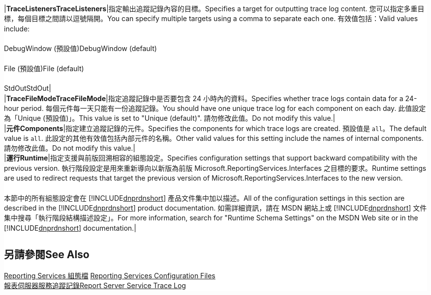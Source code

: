 |<span data-ttu-id="7fb5f-147">**TraceListeners**</span><span class="sxs-lookup"><span data-stu-id="7fb5f-147">**TraceListeners**</span></span>|<span data-ttu-id="7fb5f-148">指定輸出追蹤記錄內容的目標。</span><span class="sxs-lookup"><span data-stu-id="7fb5f-148">Specifies a target for outputting trace log content.</span></span> <span data-ttu-id="7fb5f-149">您可以指定多重目標，每個目標之間請以逗號隔開。</span><span class="sxs-lookup"><span data-stu-id="7fb5f-149">You can specify multiple targets using a comma to separate each one.</span></span> <span data-ttu-id="7fb5f-150">有效值包括：</span><span class="sxs-lookup"><span data-stu-id="7fb5f-150">Valid values include:</span></span><br /><br /> <span data-ttu-id="7fb5f-151">DebugWindow (預設值)</span><span class="sxs-lookup"><span data-stu-id="7fb5f-151">DebugWindow (default)</span></span><br /><br /> <span data-ttu-id="7fb5f-152">File (預設值)</span><span class="sxs-lookup"><span data-stu-id="7fb5f-152">File (default)</span></span><br /><br /> <span data-ttu-id="7fb5f-153">StdOut</span><span class="sxs-lookup"><span data-stu-id="7fb5f-153">StdOut</span></span>|  
|<span data-ttu-id="7fb5f-154">**TraceFileMode**</span><span class="sxs-lookup"><span data-stu-id="7fb5f-154">**TraceFileMode**</span></span>|<span data-ttu-id="7fb5f-155">指定追蹤記錄中是否要包含 24 小時內的資料。</span><span class="sxs-lookup"><span data-stu-id="7fb5f-155">Specifies whether trace logs contain data for a 24-hour period.</span></span> <span data-ttu-id="7fb5f-156">每個元件每一天只能有一份追蹤記錄。</span><span class="sxs-lookup"><span data-stu-id="7fb5f-156">You should have one unique trace log for each component on each day.</span></span> <span data-ttu-id="7fb5f-157">此值設定為「Unique (預設值)」。</span><span class="sxs-lookup"><span data-stu-id="7fb5f-157">This value is set to "Unique (default)".</span></span> <span data-ttu-id="7fb5f-158">請勿修改此值。</span><span class="sxs-lookup"><span data-stu-id="7fb5f-158">Do not modify this value.</span></span>|  
|<span data-ttu-id="7fb5f-159">**元件**</span><span class="sxs-lookup"><span data-stu-id="7fb5f-159">**Components**</span></span>|<span data-ttu-id="7fb5f-160">指定建立追蹤記錄的元件。</span><span class="sxs-lookup"><span data-stu-id="7fb5f-160">Specifies the components for which trace logs are created.</span></span> <span data-ttu-id="7fb5f-161">預設值是 `all`。</span><span class="sxs-lookup"><span data-stu-id="7fb5f-161">The default value is `all`.</span></span> <span data-ttu-id="7fb5f-162">此設定的其他有效值包括內部元件的名稱。</span><span class="sxs-lookup"><span data-stu-id="7fb5f-162">Other valid values for this setting include the names of internal components.</span></span> <span data-ttu-id="7fb5f-163">請勿修改此值。</span><span class="sxs-lookup"><span data-stu-id="7fb5f-163">Do not modify this value.</span></span>|  
|<span data-ttu-id="7fb5f-164">**運行**</span><span class="sxs-lookup"><span data-stu-id="7fb5f-164">**Runtime**</span></span>|<span data-ttu-id="7fb5f-165">指定支援與前版回溯相容的組態設定。</span><span class="sxs-lookup"><span data-stu-id="7fb5f-165">Specifies configuration settings that support backward compatibility with the previous version.</span></span> <span data-ttu-id="7fb5f-166">執行階段設定是用來重新導向以新版為前版 Microsoft.ReportingServices.Interfaces 之目標的要求。</span><span class="sxs-lookup"><span data-stu-id="7fb5f-166">Runtime settings are used to redirect requests that target the previous version of Microsoft.ReportingServices.Interfaces to the new version.</span></span><br /><br /> <span data-ttu-id="7fb5f-167">本節中的所有組態設定會在 [!INCLUDE[dnprdnshort](../../includes/dnprdnshort-md.md)] 產品文件集中加以描述。</span><span class="sxs-lookup"><span data-stu-id="7fb5f-167">All of the configuration settings in this section are described in the [!INCLUDE[dnprdnshort](../../includes/dnprdnshort-md.md)] product documentation.</span></span> <span data-ttu-id="7fb5f-168">如需詳細資訊，請在 MSDN 網站上或 [!INCLUDE[dnprdnshort](../../includes/dnprdnshort-md.md)] 文件集中搜尋「執行階段結構描述設定」。</span><span class="sxs-lookup"><span data-stu-id="7fb5f-168">For more information, search for "Runtime Schema Settings" on the MSDN Web site or in the [!INCLUDE[dnprdnshort](../../includes/dnprdnshort-md.md)] documentation.</span></span>|  
  
## <a name="see-also"></a><span data-ttu-id="7fb5f-169">另請參閱</span><span class="sxs-lookup"><span data-stu-id="7fb5f-169">See Also</span></span>  
 <span data-ttu-id="7fb5f-170">[Reporting Services 組態檔](reporting-services-configuration-files.md) </span><span class="sxs-lookup"><span data-stu-id="7fb5f-170">[Reporting Services Configuration Files](reporting-services-configuration-files.md) </span></span>  
 [<span data-ttu-id="7fb5f-171">報表伺服器服務追蹤記錄</span><span class="sxs-lookup"><span data-stu-id="7fb5f-171">Report Server Service Trace Log</span></span>](report-server-service-trace-log.md)  
  
  
